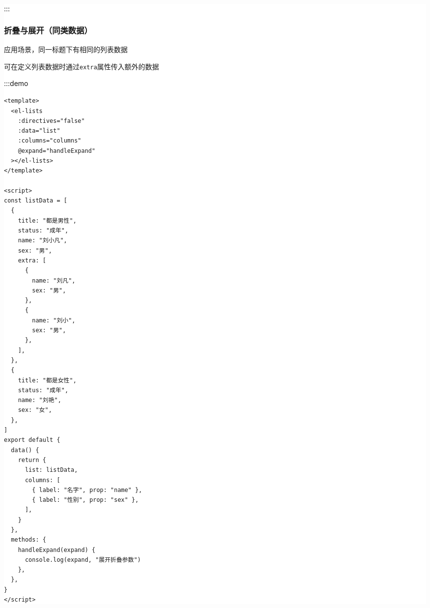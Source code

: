 :::

### 折叠与展开（同类数据）

应用场景，同一标题下有相同的列表数据

可在定义列表数据时通过`extra`属性传入额外的数据

:::demo

```vue
<template>
  <el-lists
    :directives="false"
    :data="list"
    :columns="columns"
    @expand="handleExpand"
  ></el-lists>
</template>

<script>
const listData = [
  {
    title: "都是男性",
    status: "成年",
    name: "刘小凡",
    sex: "男",
    extra: [
      {
        name: "刘凡",
        sex: "男",
      },
      {
        name: "刘小",
        sex: "男",
      },
    ],
  },
  {
    title: "都是女性",
    status: "成年",
    name: "刘艳",
    sex: "女",
  },
]
export default {
  data() {
    return {
      list: listData,
      columns: [
        { label: "名字", prop: "name" },
        { label: "性别", prop: "sex" },
      ],
    }
  },
  methods: {
    handleExpand(expand) {
      console.log(expand, "展开折叠参数")
    },
  },
}
</script>
```
